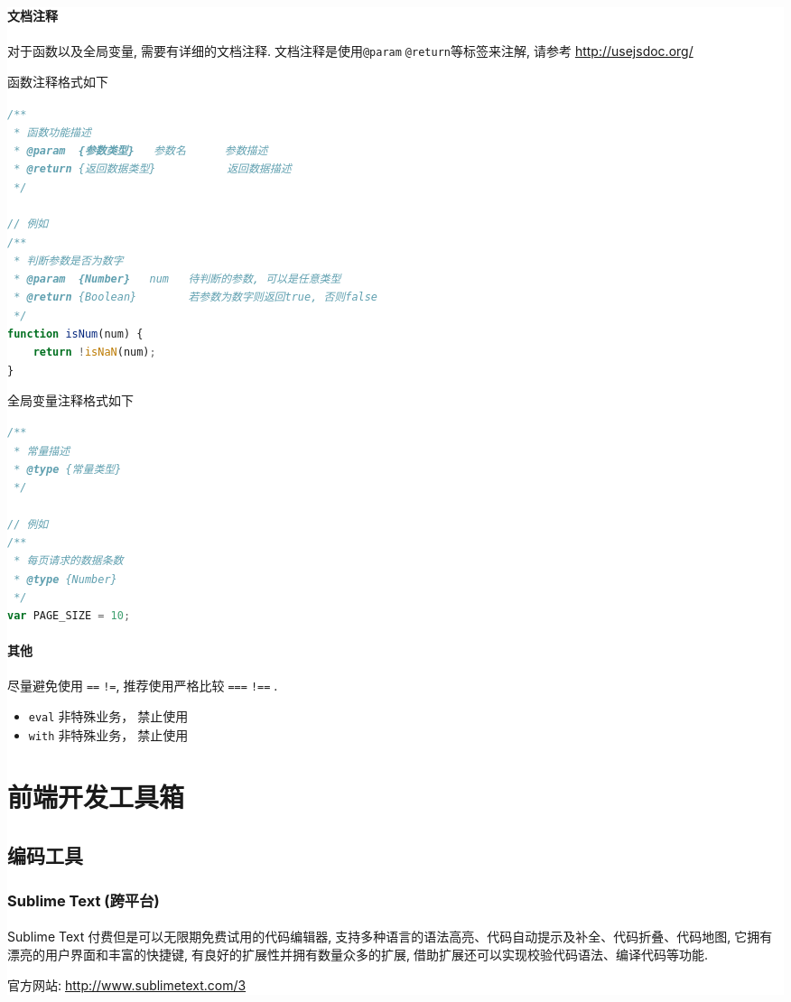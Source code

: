#### 文档注释
对于函数以及全局变量, 需要有详细的文档注释. 文档注释是使用`@param` `@return`等标签来注解, 请参考 <http://usejsdoc.org/>

函数注释格式如下
```js
/**
 * 函数功能描述
 * @param  {参数类型}   参数名      参数描述
 * @return {返回数据类型}           返回数据描述
 */

// 例如
/**
 * 判断参数是否为数字
 * @param  {Number}   num   待判断的参数, 可以是任意类型
 * @return {Boolean}        若参数为数字则返回true, 否则false
 */
function isNum(num) {
    return !isNaN(num);
}
```

全局变量注释格式如下
```js
/**
 * 常量描述
 * @type {常量类型}
 */

// 例如
/**
 * 每页请求的数据条数
 * @type {Number}
 */
var PAGE_SIZE = 10;
```

#### 其他
尽量避免使用 `==` `!=`, 推荐使用严格比较 `===` `!==` .
* `eval` 非特殊业务， 禁止使用
* `with` 非特殊业务， 禁止使用

# 前端开发工具箱
## 编码工具
### Sublime Text (跨平台)
Sublime Text 付费但是可以无限期免费试用的代码编辑器, 支持多种语言的语法高亮、代码自动提示及补全、代码折叠、代码地图, 它拥有漂亮的用户界面和丰富的快捷键, 有良好的扩展性并拥有数量众多的扩展, 借助扩展还可以实现校验代码语法、编译代码等功能.

官方网站: <http://www.sublimetext.com/3>
